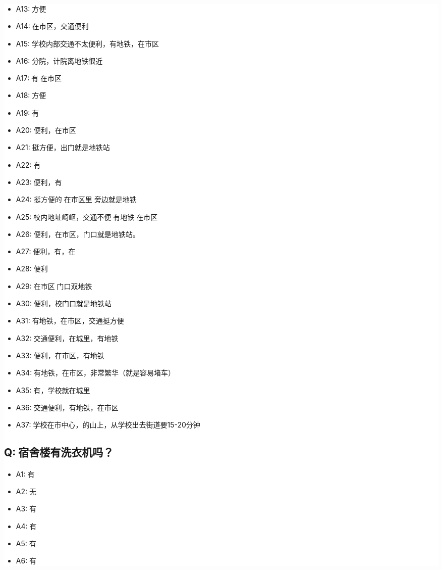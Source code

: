 - A13: 方便

- A14: 在市区，交通便利

- A15: 学校内部交通不太便利，有地铁，在市区

- A16: 分院，计院离地铁很近

- A17: 有 在市区

- A18: 方便

- A19: 有

- A20: 便利，在市区

- A21: 挺方便，出门就是地铁站

- A22: 有

- A23: 便利，有

- A24: 挺方便的 在市区里 旁边就是地铁

- A25: 校内地址崎岖，交通不便 有地铁 在市区

- A26: 便利，在市区，门口就是地铁站。

- A27: 便利，有，在

- A28: 便利

- A29: 在市区 门口双地铁

- A30: 便利，校门口就是地铁站

- A31: 有地铁，在市区，交通挺方便

- A32: 交通便利，在城里，有地铁

- A33: 便利，在市区，有地铁

- A34: 有地铁，在市区，非常繁华（就是容易堵车）

- A35: 有，学校就在城里

- A36: 交通便利，有地铁，在市区

- A37: 学校在市中心，的山上，从学校出去街道要15-20分钟

## Q: 宿舍楼有洗衣机吗？

- A1: 有

- A2: 无

- A3: 有

- A4: 有

- A5: 有

- A6: 有
